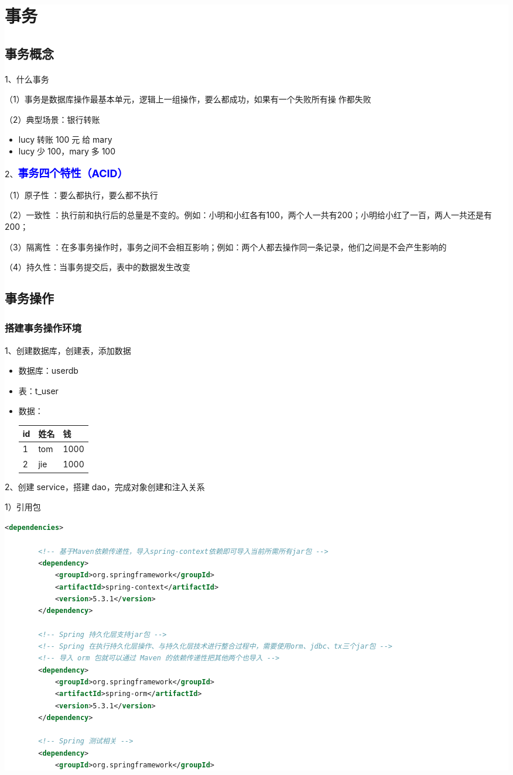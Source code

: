 # 事务

## 事务概念

1、什么事务 

（1）事务是数据库操作最基本单元，逻辑上一组操作，要么都成功，如果有一个失败所有操 作都失败 

（2）典型场景：银行转账

* lucy 转账 100 元 给 mary
* lucy 少 100，mary 多 100

2、<font size=4 color=blue><b>事务四个特性（ACID） </b></font>

（1）原子性 ：要么都执行，要么都不执行

（2）一致性 ：执行前和执行后的总量是不变的。例如：小明和小红各有100，两个人一共有200；小明给小红了一百，两人一共还是有200；

（3）隔离性 ：在多事务操作时，事务之间不会相互影响；例如：两个人都去操作同一条记录，他们之间是不会产生影响的

（4）持久性：当事务提交后，表中的数据发生改变

## 事务操作

### 搭建事务操作环境

1、创建数据库，创建表，添加数据

- 数据库：userdb

- 表：t_user

- 数据：

  | id   | 姓名 | 钱   |
  | ---- | ---- | ---- |
  | 1    | tom  | 1000 |
  | 2    | jie  | 1000 |

  

2、创建 service，搭建 dao，完成对象创建和注入关系

1）引用包

~~~xml
<dependencies>

        <!-- 基于Maven依赖传递性，导入spring-context依赖即可导入当前所需所有jar包 -->
        <dependency>
            <groupId>org.springframework</groupId>
            <artifactId>spring-context</artifactId>
            <version>5.3.1</version>
        </dependency>

        <!-- Spring 持久化层支持jar包 -->
        <!-- Spring 在执行持久化层操作、与持久化层技术进行整合过程中，需要使用orm、jdbc、tx三个jar包 -->
        <!-- 导入 orm 包就可以通过 Maven 的依赖传递性把其他两个也导入 -->
        <dependency>
            <groupId>org.springframework</groupId>
            <artifactId>spring-orm</artifactId>
            <version>5.3.1</version>
        </dependency>

        <!-- Spring 测试相关 -->
        <dependency>
            <groupId>org.springframework</groupId>
~~~